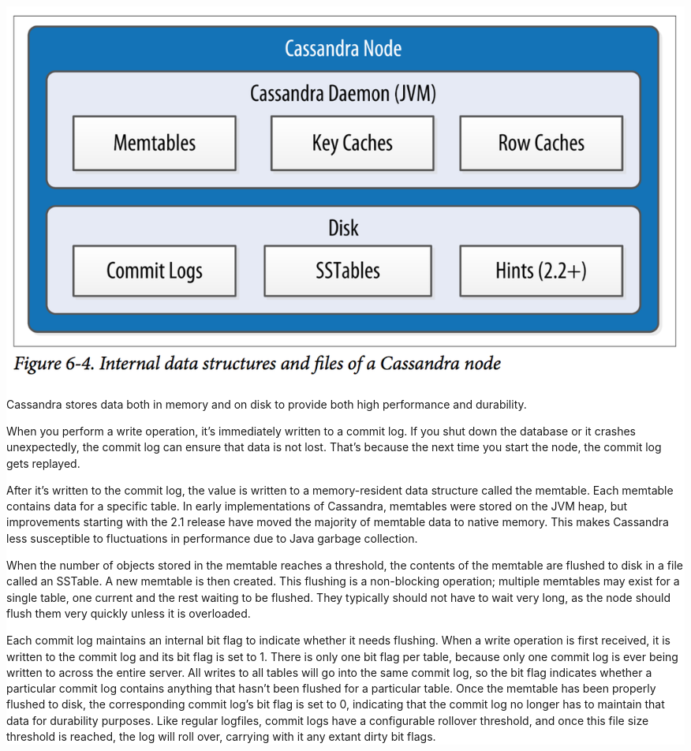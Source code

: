![Cassandra Node Data Structure](/assets/images/designs/cassandra-node-data-structure.png)

Cassandra stores data both in memory and on disk to provide both high performance and durability.

When you perform a write operation, it’s immediately written to a commit log. If you shut down the database or it crashes unexpectedly, the commit log can ensure that data is not lost. That’s because the next time you start the node, the commit log gets replayed.

After it’s written to the commit log, the value is written to a memory-resident data structure called the memtable. Each memtable contains data for a specific table. In early implementations of Cassandra, memtables were stored on the JVM heap, but improvements starting with the 2.1 release have moved the majority of memtable data to native memory. This makes Cassandra less susceptible to fluctuations in performance due to Java garbage collection.

When the number of objects stored in the memtable reaches a threshold, the contents of the memtable are flushed to disk in a file called an SSTable. A new memtable is then created. This flushing is a non-blocking operation; multiple memtables may exist for a single table, one current and the rest waiting to be flushed. They typically should not have to wait very long, as the node should flush them very quickly unless it is overloaded.

Each commit log maintains an internal bit flag to indicate whether it needs flushing. When a write operation is first received, it is written to the commit log and its bit flag is set to 1. There is only one bit flag per table, because only one commit log is ever being written to across the entire server. All writes to all tables will go into the same commit log, so the bit flag indicates whether a particular commit log contains anything that hasn’t been flushed for a particular table. Once the memtable has been properly flushed to disk, the corresponding commit log’s bit flag is set to 0, indicating that the commit log no longer has to maintain that data for durability purposes. Like regular logfiles, commit logs have a configurable rollover threshold, and once this file size threshold is reached, the log will roll over, carrying with it any extant dirty bit flags.
